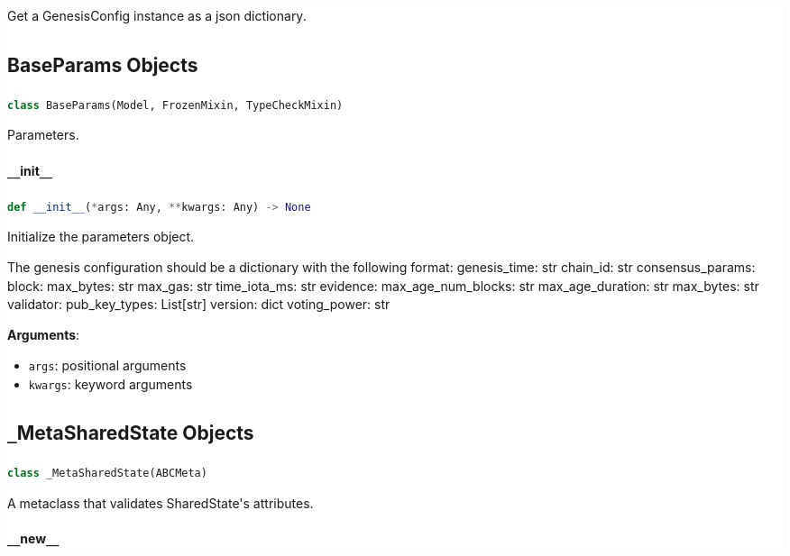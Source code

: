 Get a GenesisConfig instance as a json dictionary.

<a id="packages.valory.skills.abstract_round_abci.models.BaseParams"></a>

## BaseParams Objects

```python
class BaseParams(Model, FrozenMixin, TypeCheckMixin)
```

Parameters.

<a id="packages.valory.skills.abstract_round_abci.models.BaseParams.__init__"></a>

#### `__`init`__`

```python
def __init__(*args: Any, **kwargs: Any) -> None
```

Initialize the parameters object.

The genesis configuration should be a dictionary with the following format:
    genesis_time: str
    chain_id: str
    consensus_params:
      block:
        max_bytes: str
        max_gas: str
        time_iota_ms: str
      evidence:
        max_age_num_blocks: str
        max_age_duration: str
        max_bytes: str
      validator:
        pub_key_types: List[str]
      version: dict
    voting_power: str

**Arguments**:

- `args`: positional arguments
- `kwargs`: keyword arguments

<a id="packages.valory.skills.abstract_round_abci.models._MetaSharedState"></a>

## `_`MetaSharedState Objects

```python
class _MetaSharedState(ABCMeta)
```

A metaclass that validates SharedState's attributes.

<a id="packages.valory.skills.abstract_round_abci.models._MetaSharedState.__new__"></a>

#### `__`new`__`

